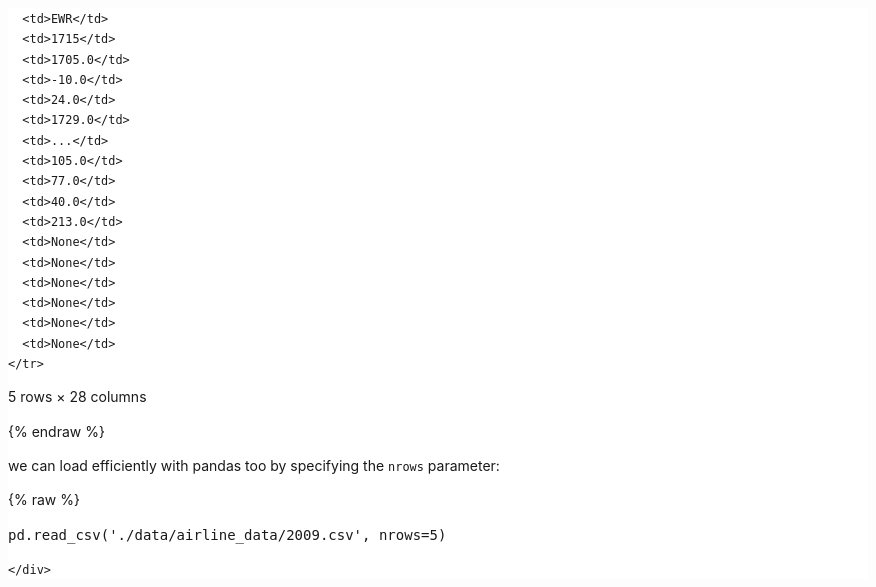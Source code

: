      <td>EWR</td>
      <td>1715</td>
      <td>1705.0</td>
      <td>-10.0</td>
      <td>24.0</td>
      <td>1729.0</td>
      <td>...</td>
      <td>105.0</td>
      <td>77.0</td>
      <td>40.0</td>
      <td>213.0</td>
      <td>None</td>
      <td>None</td>
      <td>None</td>
      <td>None</td>
      <td>None</td>
      <td>None</td>
    </tr>
  </tbody>
</table>
<p>5 rows × 28 columns</p>
</div>
</div>

</div>

</div>
</div>

</div>
    {% endraw %}

<div class="cell border-box-sizing text_cell rendered"><div class="inner_cell">
<div class="text_cell_render border-box-sizing rendered_html">
<p>we can load efficiently with pandas too by specifying the <code>nrows</code> parameter:</p>

</div>
</div>
</div>
    {% raw %}
    
<div class="cell border-box-sizing code_cell rendered">
<div class="input">

<div class="inner_cell">
    <div class="input_area">
<div class=" highlight hl-ipython3"><pre><span></span><span class="n">pd</span><span class="o">.</span><span class="n">read_csv</span><span class="p">(</span><span class="s1">&#39;./data/airline_data/2009.csv&#39;</span><span class="p">,</span> <span class="n">nrows</span><span class="o">=</span><span class="mi">5</span><span class="p">)</span>
</pre></div>

    </div>
</div>
</div>

<div class="output_wrapper">
<div class="output">

<div class="output_area">


<div class="output_html rendered_html output_subarea output_execute_result">
<div>
<style scoped>
    .dataframe tbody tr th:only-of-type {
        vertical-align: middle;
    }
